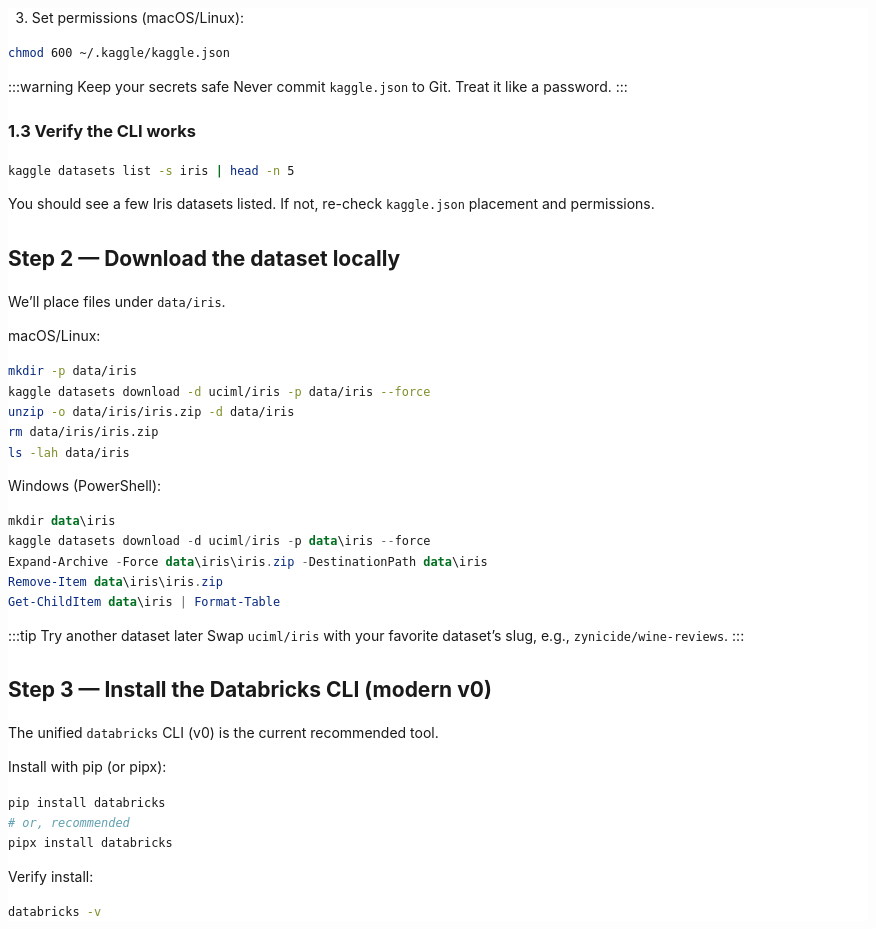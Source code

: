 3) Set permissions (macOS/Linux):
```bash
chmod 600 ~/.kaggle/kaggle.json
```

:::warning Keep your secrets safe
Never commit `kaggle.json` to Git. Treat it like a password.
:::

### 1.3 Verify the CLI works
```bash
kaggle datasets list -s iris | head -n 5
```
You should see a few Iris datasets listed. If not, re-check `kaggle.json` placement and permissions.

## Step 2 — Download the dataset locally

We’ll place files under `data/iris`.

macOS/Linux:
```bash
mkdir -p data/iris
kaggle datasets download -d uciml/iris -p data/iris --force
unzip -o data/iris/iris.zip -d data/iris
rm data/iris/iris.zip
ls -lah data/iris
```

Windows (PowerShell):
```powershell
mkdir data\iris
kaggle datasets download -d uciml/iris -p data\iris --force
Expand-Archive -Force data\iris\iris.zip -DestinationPath data\iris
Remove-Item data\iris\iris.zip
Get-ChildItem data\iris | Format-Table
```

:::tip Try another dataset later
Swap `uciml/iris` with your favorite dataset’s slug, e.g., `zynicide/wine-reviews`.
:::

## Step 3 — Install the Databricks CLI (modern v0)

The unified `databricks` CLI (v0) is the current recommended tool.

Install with pip (or pipx):
```bash
pip install databricks
# or, recommended
pipx install databricks
```

Verify install:
```bash
databricks -v
```

